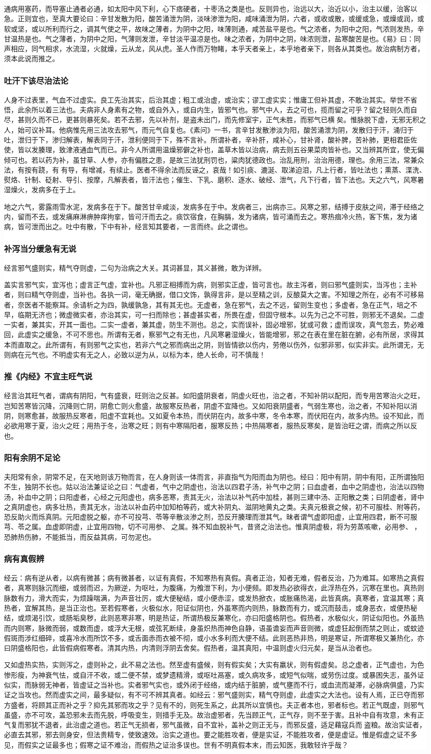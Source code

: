 通病用塞药，而导塞止通者必通，如太阳中风下利，心下痞硬者，十枣汤之类是也。反则异也，治远以大，治近以小，治主以缓，治客以急。正则宜也，至真大要论曰：辛甘发散为阳，酸苦涌泄为阴，淡味渗泄为阳，咸味涌泄为阴，六者，或收或散，或缓或急，或燥或润，或软或坚，或以所利而行之，调其气使之平，故味之薄者，为阴中之阳，味薄则通，咸苦盐平是也。气之浓者，为阳中之阳，气浓则发热，辛甘温热是也。气之薄者，为阴中之阳，气薄则发泄，辛甘淡平温凉是也。味之浓者，为阴中之阴，味浓则泄，盐寒酸苦是也。《易》曰：同声相应，同气相求，水流湿，火就燥，云从龙，风从虎。圣人作而万物睹，本乎天者亲上，本乎地者亲下，则各从其类也。故治病制方者，须本此说而推之。  

### 吐汗下该尽治法论  

人身不过表里，气血不过虚实。良工先治其实，后治其虚；粗工或治虚，或治实；谬工虚实实；惟庸工但补其虚，不敢治其实。举世不省悟，此余所以着三法也。夫病非人身素有之物，或自外入，或自内生，皆邪气也。邪气中人，去之可也，揽而留之可乎？留之轻则久而自尽，甚则久而不已，更甚则暴死矣。若不去邪，先以补剂，是盗未出门，而先修室宇，正气未胜，而邪气已横 矣。惟脉脱下虚，无邪无积之人，始可议补耳。他病惟先用三法攻去邪气，而元气自复也。《素问》一书，言辛甘发散渗淡为阳，酸苦涌泄为阴，发散归于汗，涌归于吐，泄归于下，渗归解表，解表同于汗，泄利便同于下，殊不言补。所谓补者，辛补肝，咸补心，甘补肾，酸补脾，苦补肺，更相君臣佐使，皆以发腠理，致津液通血气而已。非今人所谓用温燥邪僻之补也，盖草木皆以治病，病去则五谷果菜肉皆补也。又当辨其所宜，使无偏倾可也。若以药为补，虽甘草、人参，亦有偏胜之患，是故三法犹刑罚也，粱肉犹德政也。治乱用刑，治治用德，理也。余用三法，常兼众法，有按有跷，有 有导，有增减，有续止。医者不得余法而反诬之，哀哉！如引痰、漉涎、取涕迫泪，凡上行者，皆吐法也；熏蒸、渫洗、熨烙、针制、砭射、导引、按摩，凡解表者，皆汗法也；催生、下乳、磨积、逐水、破经、泄气，凡下行者，皆下法也。天之六气，风寒暑湿燥火，发病多在于上。  

地之六气，雾露雨雪水泥，发病多在于下。酸苦甘辛咸淡，发病多在于中。发病者三，出病亦三。风寒之邪，结搏于皮肤之间，滞于经络之内，留而不去，或发痛麻淋痹肿痒拘挛，皆可汗而去之。痰饮宿食，在胸膈，发为诸病，皆可涌而去之。寒热痼冷火热，客下焦，发为诸病，皆可泄而出之。吐中有散，下中有补，经言知其要者，一言而终。此之谓也。  

### 补泻当分缓急有无说  

经言邪气盛则实，精气夺则虚，二句为治病之大关。其词甚显，其义甚微，敢为详辨。  

盖实言邪气实，宜泻也；虚言正气虚，宜补也。凡邪正相搏而为病，则邪实正虚，皆可言也。故主泻者，则曰邪气盛则实，当泻也；主补者，则曰精气夺则虚，当补也。各执一词，毫无确据，借口文饰，孰得言非，是以至精之训，反酿莫大之害。不知理之所在，必有不可移易者，奈医者不能察耳。余请析之为四，孰缓孰急，其有其无也。无虚者，急在邪气，去之不远，留则生变也；多虚者，急在正气，培之不早，临期无济也；微虚微实者，亦治其实，可一扫而除也；甚虚甚实者，所畏在虚，但固守根本。以先为己之不可胜，则邪无不退矣。二虚一实者，兼其实，开其一面也。二实一虚者，兼其虚，防生不测也。总之，实而误补，固必增邪，犹或可救；虚而误攻，真气忽去，势必难回，此虚实之缓急，不可不思也。所谓有无者，察邪气之有无也，凡风寒暑湿燥火，皆能增邪，邪之在表在里在脏在腑，必有所居，求得其本而直取之。此所谓有，有则邪气之实也，若非六气之邪而病出之阴，则皆情欲以伤内，劳倦以伤外，似邪非邪，似实非实。此所谓无，无则病在元气也。不明虚实有无之人，必致以逆为从，以标为本，绝人长命，可不慎哉！  

### 推《内经》不宜主旺气说  

经言治其旺气者，谓病有阴阳，气有盛衰，旺则治之反甚。如阳盛阴衰者，阴虚火旺也，治之者，不知补阴以配阳，而专用苦寒治火之旺，岂知苦寒皆沉降，沉降则亡阴，阴愈亡则火愈盛，故服寒反热者，阴虚不宜降也。又如阳衰阴盛者，气弱生寒也，治之者，不知补阳以消阴，则寒愈甚，故服热反寒者，阳虚不宜耗也。又如夏令本热，而伏阴在内，故多中寒，冬令本寒，而伏阳在内，故多内热。设不知此，而必欲用寒于夏，治火之旺；用热于冬，治寒之旺；则有中寒隔阳者，服寒反热；中热隔寒者，服热反寒矣，是皆治旺之谓，而病之所以反也。  

### 阳有余阴不足论  

夫阳常有余，阴常不足，在天地则该万物而言，在人身则该一体而言，非直指气为阳而血为阴也。经曰：阳中有阴，阴中有阳，正所谓独阳不生，独阴不长也。姑以治法兼证论之曰：气虚者，气中之阴虚也，治法以四君子汤，补气中之阴；曰血虚者，血中之阴虚也，治法以四物汤，补血中之阴；曰阳虚者，心经之元阳虚也，病多恶寒，责其无火，治法以补气药中加桂，甚则三建中汤、正阳散之类；曰阴虚者，肾中之真阴虚也，病多壮热，责其无水，治法以补血药中加知柏等药，或大补阴丸、滋阴地黄丸之类。夫真元极衰之候，初不可服桂、附等药，恐反助火而烁真阴。元阳虚脱之躯，亦不可投芎、苓等辛散淡渗之剂，恐反开腠理而泄其气。昧者谓气虚即阳虚，止宜用四君，断不可服芎、苓之属。血虚即阴虚，止宜用四物，切不可用参、 之属。殊不知血脱补气，昔贤之治法也。惟真阴虚极，将为劳蒸咳嗽，必用参、 ，恐肺热伤肺，不能抵当，而反益其病，可勿泥也。  

### 病有真假辨  

经云：病有逆从者，以病有微甚；病有微甚者，以证有真假，不知寒热有真假。真者正治，知者无难，假者反治，乃为难耳。如寒热之真假者，真寒则脉沉而细，或弱而迟，为厥逆，为呕吐，为腹痛，为飧泄下利，为小便频。即发热必欲得衣，此浮热在外，沉寒在里也。真热则脉数有力，滑大而实，为烦躁喘满，为声音壮厉，或大便秘结，或小便赤涩，或发热掀衣，或胀痛热渴，此皆真病。真寒者，宜温其寒；真热者，宜解其热，是当正治也。至若假寒者，火极似水，阳证似阴也，外虽寒而内则热，脉数而有力，或沉而鼓击，或身恶衣，或便热秘结，或烦渴引饮，或肠垢臭秽，此则恶寒非寒，明是热证，所谓热极反兼寒化，亦曰阳盛格阴也。假热者，水极似火，阴证似阳也。外虽热而内则寒，脉微而弱，或数而虚，或浮大无根，或弦芤断续，身虽炽热而神色自静，语虽谵妄而声音则微，或虚狂起倒而禁之则止，或蚊迹假斑而涉红细碎，或喜冷水而所饮不多，或舌面赤而衣被不彻，或小水多利而大便不结。此则恶热非热，明是寒证，所谓寒极又兼热化，亦曰阴盛格阳也，此皆假病假寒者。清其内热，内清则浮阴去舍矣。假热者，温其真阳，中温则虚火归元矣，是当从治者也。  

又如虚热实热，实则泻之，虚则补之，此不易之法也。然至虚有盛候，则有假实矣；大实有羸状，则有假虚矣。总之虚者，正气虚也，为色惨形瘦，为神衰气怯，或自汗不收，或二便不禁，或梦遗精滑，或呕吐鬲塞，或久病攻多，或短气似喘，或劳伤过度。或暴困失志，虽外证似实，而脉弱无神者，皆虚证之当补也。实者邪气实也，或外闭于经络，或内结于脏腑，或气壅而不行，或血流而凝滞，必脉病俱盛，乃实证之当攻也。然而虚实之间，最多疑似，有不可不辨其真者。如经云：邪气盛则实，精气夺则虚，此虚实之大法也。设有人焉，正已夺而邪方盛者，将顾其正而补之乎？抑先其邪而攻之乎？见有不的，则死生系之，此其所以宜慎也。夫正者本也，邪者标也。若正气既虚，则邪气虽盛，亦不可攻，盖恐邪未去而先脱，呼吸变生，则措手无及。故治虚邪者，先当顾正气，正气存，则不至于害。且补中自有攻意，未有正气复而邪犹不退者，此治虚之道也。若正气无损者，邪气虽微，自不宜补，盖补之则正无与，而邪反盛，适足藉寇兵而 盗粮。故治实证者，必直去其邪，邪去则身安，但法贵精专，使致速效。治实之道也。要之能胜攻者，便是实证，不能胜攻者，便是虚证。惟是假虚之证不多见，而假实之证最多也；假寒之证不难治，而假热之证治多误也。世有不明真假本末，而云知医，我敢轻许乎哉？  
